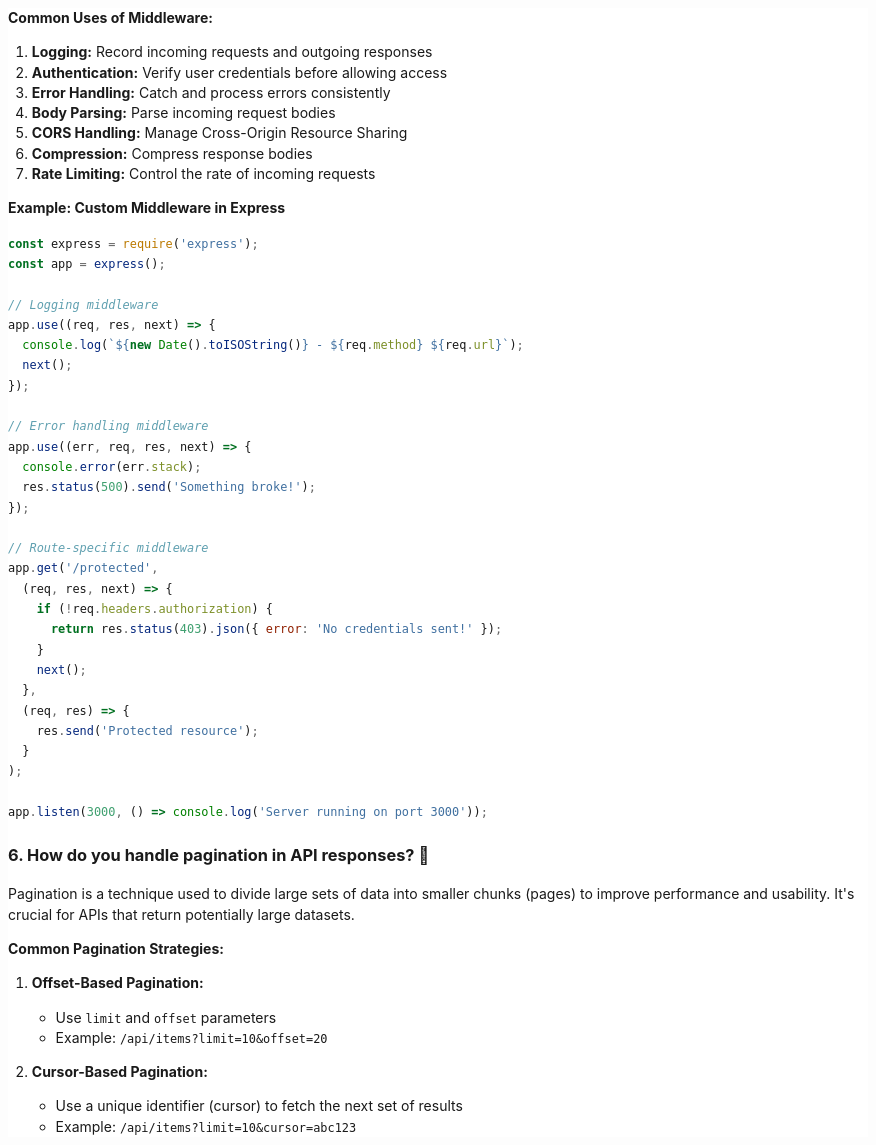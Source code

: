 **Common Uses of Middleware:**
1. **Logging:** Record incoming requests and outgoing responses
2. **Authentication:** Verify user credentials before allowing access
3. **Error Handling:** Catch and process errors consistently
4. **Body Parsing:** Parse incoming request bodies
5. **CORS Handling:** Manage Cross-Origin Resource Sharing
6. **Compression:** Compress response bodies
7. **Rate Limiting:** Control the rate of incoming requests

**Example: Custom Middleware in Express**
```javascript
const express = require('express');
const app = express();

// Logging middleware
app.use((req, res, next) => {
  console.log(`${new Date().toISOString()} - ${req.method} ${req.url}`);
  next();
});

// Error handling middleware
app.use((err, req, res, next) => {
  console.error(err.stack);
  res.status(500).send('Something broke!');
});

// Route-specific middleware
app.get('/protected', 
  (req, res, next) => {
    if (!req.headers.authorization) {
      return res.status(403).json({ error: 'No credentials sent!' });
    }
    next();
  },
  (req, res) => {
    res.send('Protected resource');
  }
);

app.listen(3000, () => console.log('Server running on port 3000'));
```

### 6. How do you handle pagination in API responses? 📄

Pagination is a technique used to divide large sets of data into smaller chunks (pages) to improve performance and usability. It's crucial for APIs that return potentially large datasets.

**Common Pagination Strategies:**
1. **Offset-Based Pagination:**
   - Use `limit` and `offset` parameters
   - Example: `/api/items?limit=10&offset=20`

2. **Cursor-Based Pagination:**
   - Use a unique identifier (cursor) to fetch the next set of results
   - Example: `/api/items?limit=10&cursor=abc123`
